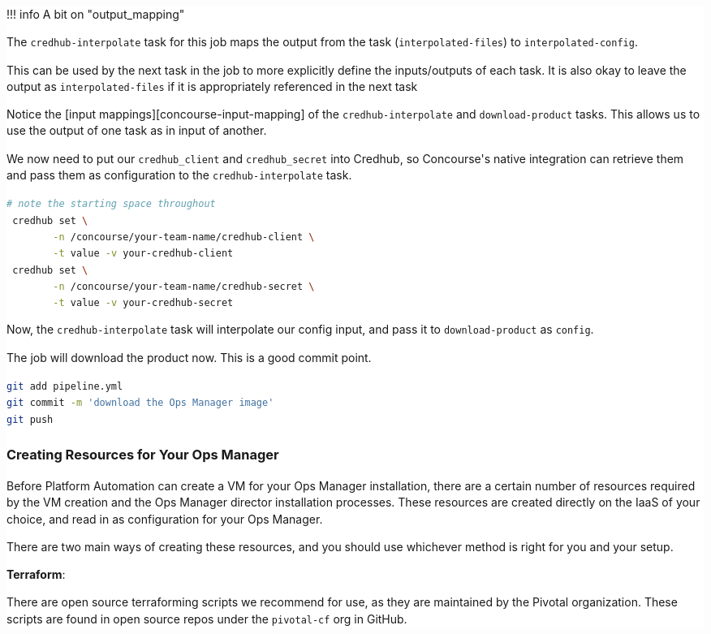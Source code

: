!!! info A bit on "output_mapping"
    <p>The `credhub-interpolate` task for this job
    maps the output from the task (`interpolated-files`)
    to `interpolated-config`.
    <p>This can be used by the next task in the job
    to more explicitly define the inputs/outputs of each task.
    It is also okay to leave the output as `interpolated-files`
    if it is appropriately referenced in the next task

Notice the [input mappings][concourse-input-mapping]
of the `credhub-interpolate` and `download-product` tasks.
This allows us to use the output of one task
as in input of another.

We now need to put our `credhub_client` and `credhub_secret` into Credhub,
so Concourse's native integration can retrieve them
and pass them as configuration to the `credhub-interpolate` task.

```bash
# note the starting space throughout
 credhub set \
        -n /concourse/your-team-name/credhub-client \
        -t value -v your-credhub-client
 credhub set \
        -n /concourse/your-team-name/credhub-secret \
        -t value -v your-credhub-secret
```

Now, the `credhub-interpolate` task
will interpolate our config input,
and pass it to `download-product` as `config`.

The job will download the product now.
This is a good commit point.

```bash
git add pipeline.yml
git commit -m 'download the Ops Manager image'
git push
```

### Creating Resources for Your Ops Manager

Before Platform Automation can create a VM for your Ops Manager installation,
there are a certain number of resources
required by the VM creation and the Ops Manager director installation processes.
These resources are created directly on the IaaS of your choice,
and read in as configuration for your Ops Manager.

There are two main ways of creating these resources,
and you should use whichever method is right for you and your setup.

**Terraform**:

There are open source terraforming scripts
we recommend for use, as they are maintained by the Pivotal organization.
These scripts are found in open source repos under the `pivotal-cf` org in GitHub.
